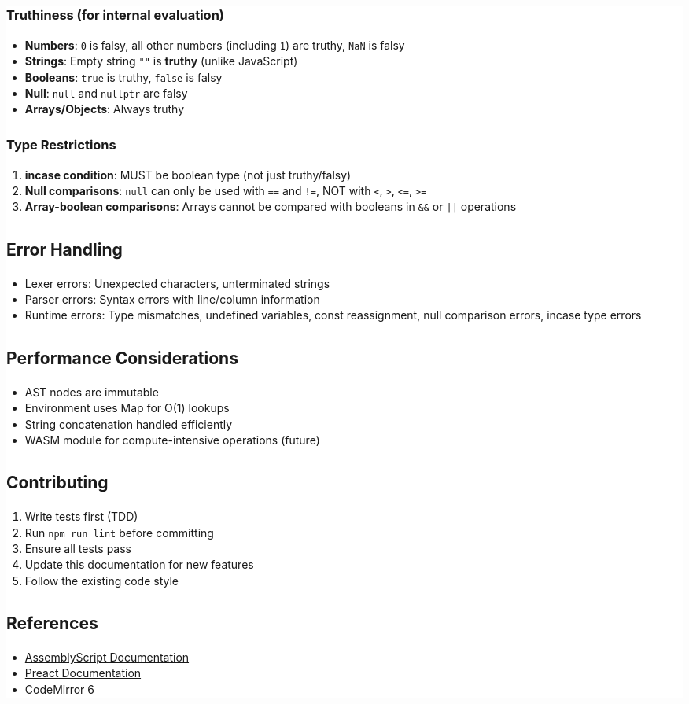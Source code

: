 ### Truthiness (for internal evaluation)
- **Numbers**: `0` is falsy, all other numbers (including `1`) are truthy, `NaN` is falsy
- **Strings**: Empty string `""` is **truthy** (unlike JavaScript)
- **Booleans**: `true` is truthy, `false` is falsy
- **Null**: `null` and `nullptr` are falsy
- **Arrays/Objects**: Always truthy

### Type Restrictions
1. **incase condition**: MUST be boolean type (not just truthy/falsy)
2. **Null comparisons**: `null` can only be used with `==` and `!=`, NOT with `<`, `>`, `<=`, `>=`
3. **Array-boolean comparisons**: Arrays cannot be compared with booleans in `&&` or `||` operations

## Error Handling
- Lexer errors: Unexpected characters, unterminated strings
- Parser errors: Syntax errors with line/column information
- Runtime errors: Type mismatches, undefined variables, const reassignment, null comparison errors, incase type errors

## Performance Considerations
- AST nodes are immutable
- Environment uses Map for O(1) lookups
- String concatenation handled efficiently
- WASM module for compute-intensive operations (future)

## Contributing
1. Write tests first (TDD)
2. Run `npm run lint` before committing
3. Ensure all tests pass
4. Update this documentation for new features
5. Follow the existing code style

## References
- [AssemblyScript Documentation](https://www.assemblyscript.org/)
- [Preact Documentation](https://preactjs.com/)
- [CodeMirror 6](https://codemirror.net/)
